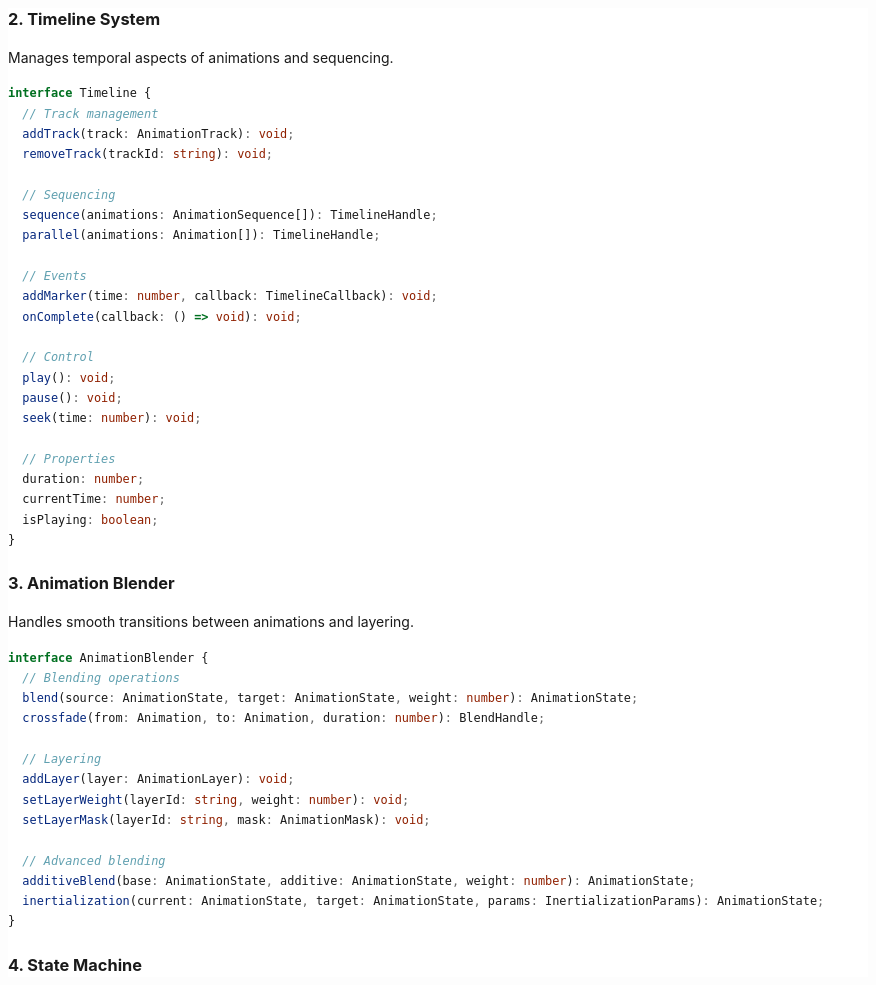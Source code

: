 ### 2. Timeline System

Manages temporal aspects of animations and sequencing.

```typescript
interface Timeline {
  // Track management
  addTrack(track: AnimationTrack): void;
  removeTrack(trackId: string): void;
  
  // Sequencing
  sequence(animations: AnimationSequence[]): TimelineHandle;
  parallel(animations: Animation[]): TimelineHandle;
  
  // Events
  addMarker(time: number, callback: TimelineCallback): void;
  onComplete(callback: () => void): void;
  
  // Control
  play(): void;
  pause(): void;
  seek(time: number): void;
  
  // Properties
  duration: number;
  currentTime: number;
  isPlaying: boolean;
}
```

### 3. Animation Blender

Handles smooth transitions between animations and layering.

```typescript
interface AnimationBlender {
  // Blending operations
  blend(source: AnimationState, target: AnimationState, weight: number): AnimationState;
  crossfade(from: Animation, to: Animation, duration: number): BlendHandle;
  
  // Layering
  addLayer(layer: AnimationLayer): void;
  setLayerWeight(layerId: string, weight: number): void;
  setLayerMask(layerId: string, mask: AnimationMask): void;
  
  // Advanced blending
  additiveBlend(base: AnimationState, additive: AnimationState, weight: number): AnimationState;
  inertialization(current: AnimationState, target: AnimationState, params: InertializationParams): AnimationState;
}
```

### 4. State Machine
